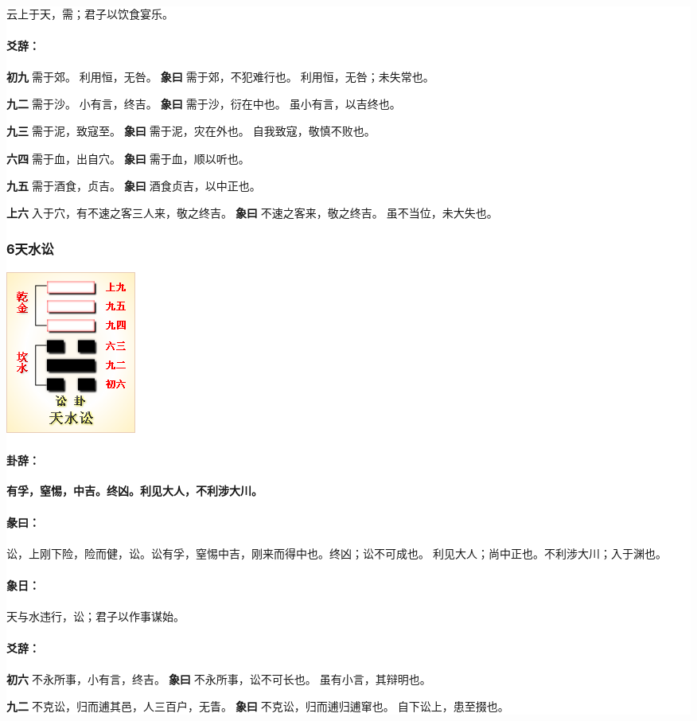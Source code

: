 云上于天，需；君子以饮食宴乐。

#### 爻辞：

**初九** 需于郊。 利用恒，无咎。
**象曰** 需于郊，不犯难行也。 利用恒，无咎；未失常也。

**九二** 需于沙。 小有言，终吉。
**象曰** 需于沙，衍在中也。 虽小有言，以吉终也。

**九三** 需于泥，致寇至。
**象曰** 需于泥，灾在外也。 自我致寇，敬慎不败也。

**六四** 需于血，出自穴。
**象曰** 需于血，顺以听也。

**九五** 需于酒食，贞吉。
**象曰** 酒食贞吉，以中正也。

**上六** 入于穴，有不速之客三人来，敬之终吉。
**象曰** 不速之客来，敬之终吉。 虽不当位，未大失也。

### 6天水讼

![天水讼](../images/天水讼.png)

#### 卦辞：

**有孚，窒惕，中吉。终凶。利见大人，不利涉大川。**

#### 彖曰：

讼，上刚下险，险而健，讼。讼有孚，窒惕中吉，刚来而得中也。终凶；讼不可成也。 利见大人；尚中正也。不利涉大川；入于渊也。

#### 象日：

天与水违行，讼；君子以作事谋始。

#### 爻辞：

**初六** 不永所事，小有言，终吉。
**象曰** 不永所事，讼不可长也。 虽有小言，其辩明也。

**九二** 不克讼，归而逋其邑，人三百户，无眚。
**象曰** 不克讼，归而逋归逋窜也。 自下讼上，患至掇也。
